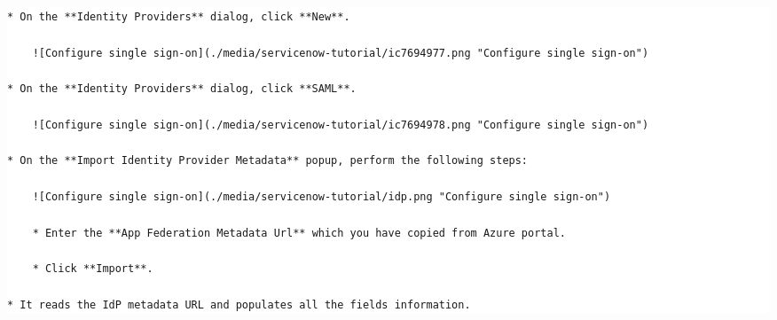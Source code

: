 	* On the **Identity Providers** dialog, click **New**.

		![Configure single sign-on](./media/servicenow-tutorial/ic7694977.png "Configure single sign-on")

	* On the **Identity Providers** dialog, click **SAML**.

		![Configure single sign-on](./media/servicenow-tutorial/ic7694978.png "Configure single sign-on")

	* On the **Import Identity Provider Metadata** popup, perform the following steps:

		![Configure single sign-on](./media/servicenow-tutorial/idp.png "Configure single sign-on")

		* Enter the **App Federation Metadata Url** which you have copied from Azure portal.

		* Click **Import**.

	* It reads the IdP metadata URL and populates all the fields information.
